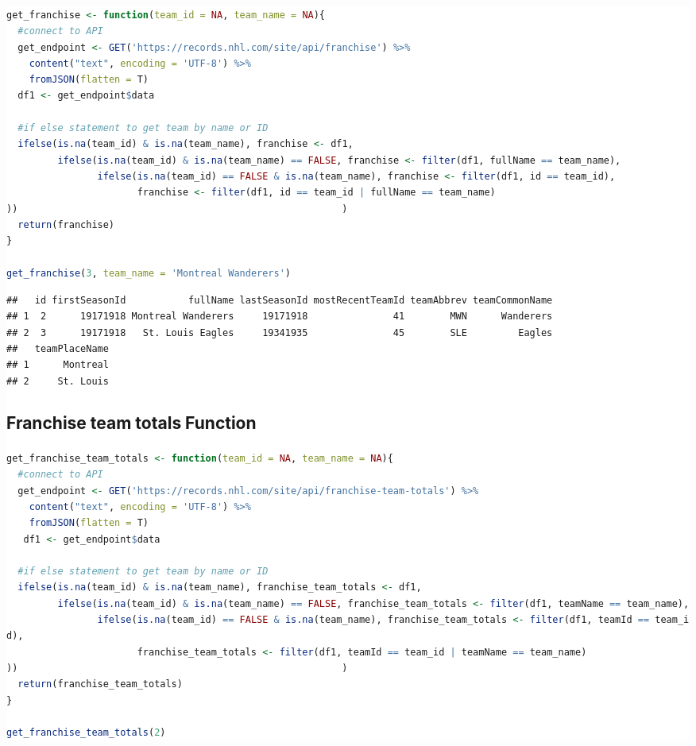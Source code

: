 ``` r
get_franchise <- function(team_id = NA, team_name = NA){
  #connect to API
  get_endpoint <- GET('https://records.nhl.com/site/api/franchise') %>%
    content("text", encoding = 'UTF-8') %>%
    fromJSON(flatten = T) 
  df1 <- get_endpoint$data
  
  #if else statement to get team by name or ID
  ifelse(is.na(team_id) & is.na(team_name), franchise <- df1, 
         ifelse(is.na(team_id) & is.na(team_name) == FALSE, franchise <- filter(df1, fullName == team_name),
                ifelse(is.na(team_id) == FALSE & is.na(team_name), franchise <- filter(df1, id == team_id), 
                       franchise <- filter(df1, id == team_id | fullName == team_name)                                                         ))                                                         )
  return(franchise)
}

get_franchise(3, team_name = 'Montreal Wanderers')
```

    ##   id firstSeasonId           fullName lastSeasonId mostRecentTeamId teamAbbrev teamCommonName
    ## 1  2      19171918 Montreal Wanderers     19171918               41        MWN      Wanderers
    ## 2  3      19171918   St. Louis Eagles     19341935               45        SLE         Eagles
    ##   teamPlaceName
    ## 1      Montreal
    ## 2     St. Louis

## Franchise team totals Function

``` r
get_franchise_team_totals <- function(team_id = NA, team_name = NA){
  #connect to API
  get_endpoint <- GET('https://records.nhl.com/site/api/franchise-team-totals') %>%
    content("text", encoding = 'UTF-8') %>%
    fromJSON(flatten = T) 
   df1 <- get_endpoint$data
  
  #if else statement to get team by name or ID
  ifelse(is.na(team_id) & is.na(team_name), franchise_team_totals <- df1, 
         ifelse(is.na(team_id) & is.na(team_name) == FALSE, franchise_team_totals <- filter(df1, teamName == team_name),
                ifelse(is.na(team_id) == FALSE & is.na(team_name), franchise_team_totals <- filter(df1, teamId == team_id), 
                       franchise_team_totals <- filter(df1, teamId == team_id | teamName == team_name)                                                         ))                                                         )
  return(franchise_team_totals)
}

get_franchise_team_totals(2)
```
